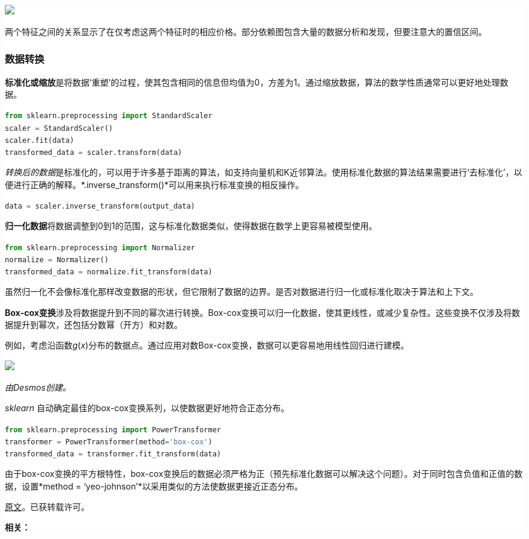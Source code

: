 ![](../Images/bbf4558db9f2dd7c69e554308d0da0fb.png)

两个特征之间的关系显示了在仅考虑这两个特征时的相应价格。部分依赖图包含大量的数据分析和发现，但要注意大的置信区间。

### 数据转换

**标准化或缩放**是将数据‘重塑’的过程，使其包含相同的信息但均值为0，方差为1。通过缩放数据，算法的数学性质通常可以更好地处理数据。

```py
from sklearn.preprocessing import StandardScaler
scaler = StandardScaler()
scaler.fit(data)
transformed_data = scaler.transform(data)

```

*转换后的数据*是标准化的，可以用于许多基于距离的算法，如支持向量机和K近邻算法。使用标准化数据的算法结果需要进行‘去标准化’，以便进行正确的解释。*.inverse_transform()*可以用来执行标准变换的相反操作。

```py
data = scaler.inverse_transform(output_data)

```

**归一化数据**将数据调整到0到1的范围，这与标准化数据类似，使得数据在数学上更容易被模型使用。

```py
from sklearn.preprocessing import Normalizer
normalize = Normalizer()
transformed_data = normalize.fit_transform(data)

```

虽然归一化不会像标准化那样改变数据的形状，但它限制了数据的边界。是否对数据进行归一化或标准化取决于算法和上下文。

**Box-cox变换**涉及将数据提升到不同的幂次进行转换。Box-cox变换可以归一化数据，使其更线性，或减少复杂性。这些变换不仅涉及将数据提升到幂次，还包括分数幂（开方）和对数。

例如，考虑沿函数*g*(*x*)分布的数据点。通过应用对数Box-cox变换，数据可以更容易地用线性回归进行建模。

![](../Images/d6e95740630c13aa7b4eb7586beaf53e.png)

*由Desmos创建。*

*sklearn* 自动确定最佳的box-cox变换系列，以使数据更好地符合正态分布。

```py
from sklearn.preprocessing import PowerTransformer
transformer = PowerTransformer(method='box-cox')
transformed_data = transformer.fit_transform(data)

```

由于box-cox变换的平方根特性，box-cox变换后的数据必须严格为正（预先标准化数据可以解决这个问题）。对于同时包含负值和正值的数据，设置*method = ‘yeo-johnson’*以采用类似的方法使数据更接近正态分布。

[原文](https://towardsdatascience.com/your-ultimate-data-mining-machine-learning-cheat-sheet-9fce3fa16)。已获转载许可。

**相关：**
